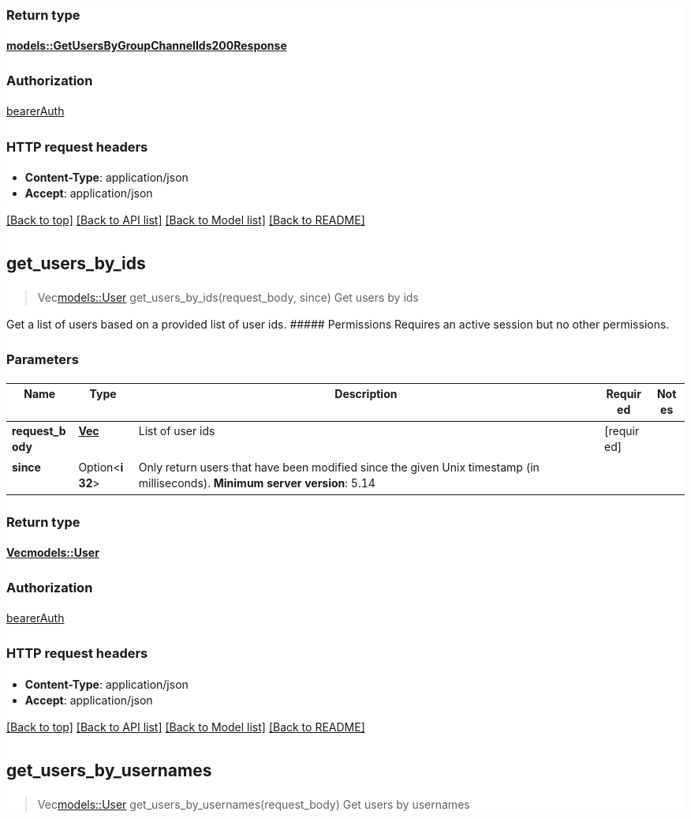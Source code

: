 ### Return type

[**models::GetUsersByGroupChannelIds200Response**](GetUsersByGroupChannelIds_200_response.md)

### Authorization

[bearerAuth](../README.md#bearerAuth)

### HTTP request headers

- **Content-Type**: application/json
- **Accept**: application/json

[[Back to top]](#) [[Back to API list]](../README.md#documentation-for-api-endpoints) [[Back to Model list]](../README.md#documentation-for-models) [[Back to README]](../README.md)


## get_users_by_ids

> Vec<models::User> get_users_by_ids(request_body, since)
Get users by ids

Get a list of users based on a provided list of user ids. ##### Permissions Requires an active session but no other permissions. 

### Parameters


Name | Type | Description  | Required | Notes
------------- | ------------- | ------------- | ------------- | -------------
**request_body** | [**Vec<String>**](String.md) | List of user ids | [required] |
**since** | Option<**i32**> | Only return users that have been modified since the given Unix timestamp (in milliseconds).  __Minimum server version__: 5.14  |  |

### Return type

[**Vec<models::User>**](User.md)

### Authorization

[bearerAuth](../README.md#bearerAuth)

### HTTP request headers

- **Content-Type**: application/json
- **Accept**: application/json

[[Back to top]](#) [[Back to API list]](../README.md#documentation-for-api-endpoints) [[Back to Model list]](../README.md#documentation-for-models) [[Back to README]](../README.md)


## get_users_by_usernames

> Vec<models::User> get_users_by_usernames(request_body)
Get users by usernames
